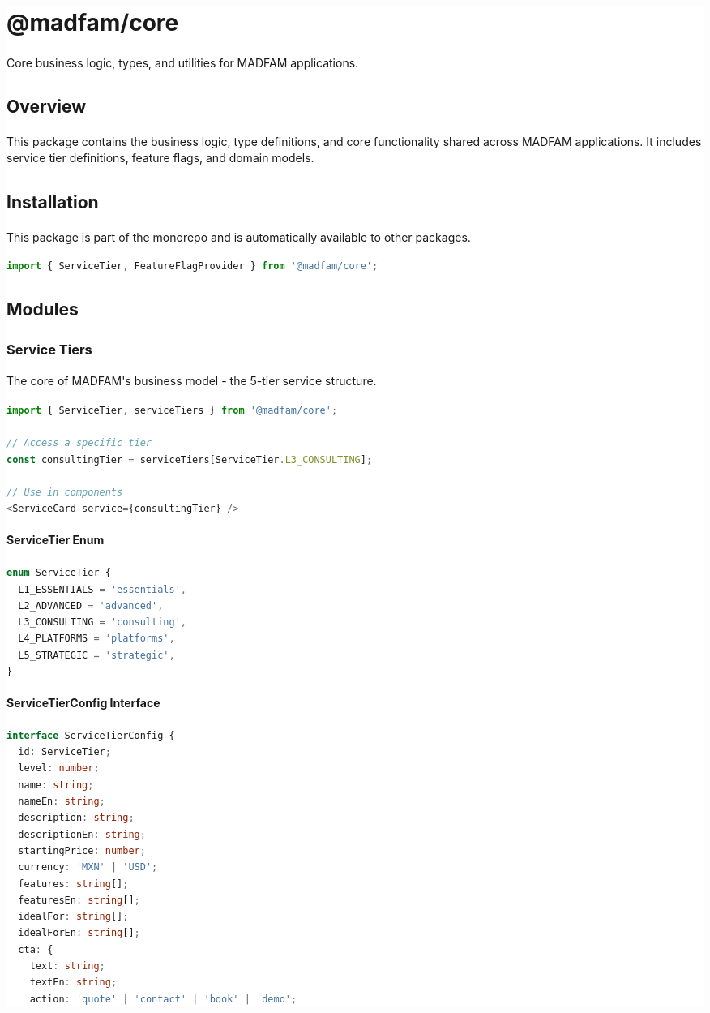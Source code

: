 # @madfam/core

Core business logic, types, and utilities for MADFAM applications.

## Overview

This package contains the business logic, type definitions, and core functionality shared across MADFAM applications. It includes service tier definitions, feature flags, and domain models.

## Installation

This package is part of the monorepo and is automatically available to other packages.

```typescript
import { ServiceTier, FeatureFlagProvider } from '@madfam/core';
```

## Modules

### Service Tiers

The core of MADFAM's business model - the 5-tier service structure.

```typescript
import { ServiceTier, serviceTiers } from '@madfam/core';

// Access a specific tier
const consultingTier = serviceTiers[ServiceTier.L3_CONSULTING];

// Use in components
<ServiceCard service={consultingTier} />
```

#### ServiceTier Enum

```typescript
enum ServiceTier {
  L1_ESSENTIALS = 'essentials',
  L2_ADVANCED = 'advanced',
  L3_CONSULTING = 'consulting',
  L4_PLATFORMS = 'platforms',
  L5_STRATEGIC = 'strategic',
}
```

#### ServiceTierConfig Interface

```typescript
interface ServiceTierConfig {
  id: ServiceTier;
  level: number;
  name: string;
  nameEn: string;
  description: string;
  descriptionEn: string;
  startingPrice: number;
  currency: 'MXN' | 'USD';
  features: string[];
  featuresEn: string[];
  idealFor: string[];
  idealForEn: string[];
  cta: {
    text: string;
    textEn: string;
    action: 'quote' | 'contact' | 'book' | 'demo';
```